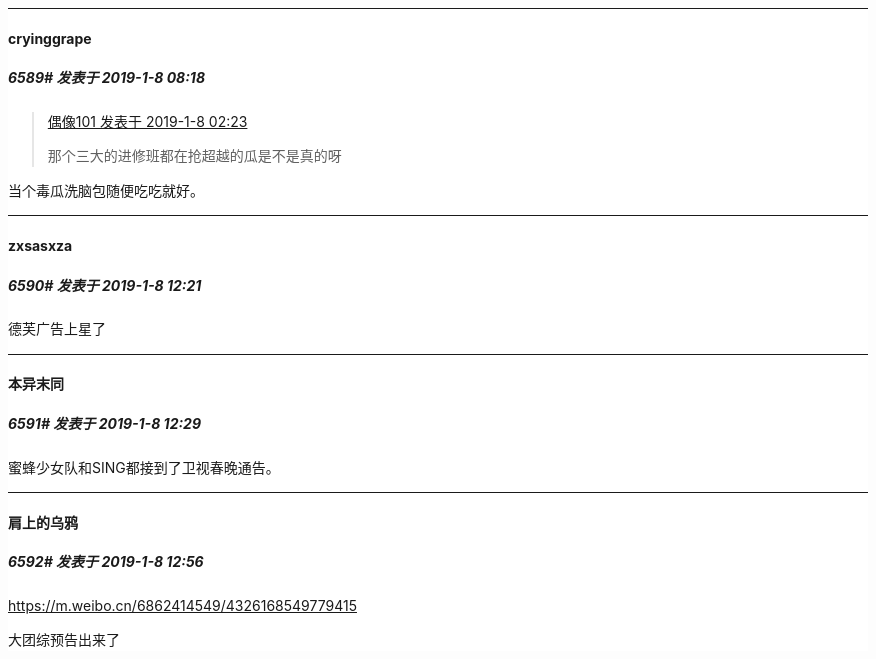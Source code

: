 





-----

####  cryinggrape  
##### 6589#       发表于 2019-1-8 08:18



<blockquote><a href="httphttps://bbs.saraba1st.com/2b/forum.php?mod=redirect&amp;goto=findpost&amp;pid=42196639&amp;ptid=1753169" target="_blank">偶像101 发表于 2019-1-8 02:23</a>

那个三大的进修班都在抢超越的瓜是不是真的呀</blockquote>
当个毒瓜洗脑包随便吃吃就好。







-----

####  zxsasxza  
##### 6590#       发表于 2019-1-8 12:21




德芙广告上星了







-----

####  本异末同  
##### 6591#       发表于 2019-1-8 12:29




蜜蜂少女队和SING都接到了卫视春晚通告。







-----

####  肩上的乌鸦  
##### 6592#       发表于 2019-1-8 12:56




https://m.weibo.cn/6862414549/4326168549779415


大团综预告出来了
